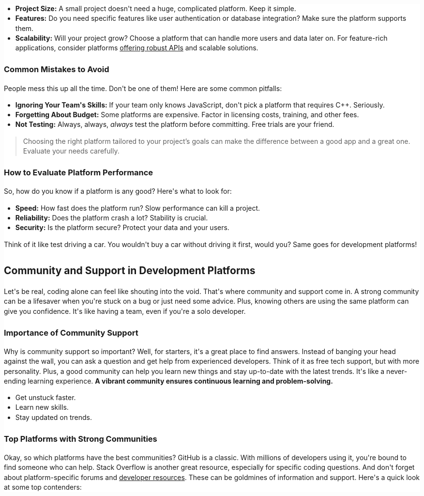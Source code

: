 *   **Project Size:** A small project doesn't need a huge, complicated platform. Keep it simple.
*   **Features:** Do you need specific features like user authentication or database integration? Make sure the platform supports them.
*   **Scalability:** Will your project grow? Choose a platform that can handle more users and data later on. For feature-rich applications, consider platforms [offering robust APIs](https://jetthoughts.com/blog/essential-steps-launching-successful-software-development/) and scalable solutions.

### Common Mistakes to Avoid

People mess this up all the time. Don't be one of them! Here are some common pitfalls:

*   **Ignoring Your Team's Skills:** If your team only knows JavaScript, don't pick a platform that requires C++. Seriously.
*   **Forgetting About Budget:** Some platforms are expensive. Factor in licensing costs, training, and other fees.
*   **Not Testing:** Always, always, _always_ test the platform before committing. Free trials are your friend.

> Choosing the right platform tailored to your project’s goals can make the difference between a good app and a great one. Evaluate your needs carefully.

### How to Evaluate Platform Performance

So, how do you know if a platform is any good? Here's what to look for:

*   **Speed:** How fast does the platform run? Slow performance can kill a project.
*   **Reliability:** Does the platform crash a lot? Stability is crucial.
*   **Security:** Is the platform secure? Protect your data and your users.

Think of it like test driving a car. You wouldn't buy a car without driving it first, would you? Same goes for development platforms!

## Community and Support in Development Platforms

Let's be real, coding alone can feel like shouting into the void. That's where community and support come in. A strong community can be a lifesaver when you're stuck on a bug or just need some advice. Plus, knowing others are using the same platform can give you confidence. It's like having a team, even if you're a solo developer.

### Importance of Community Support

Why is community support so important? Well, for starters, it's a great place to find answers. Instead of banging your head against the wall, you can ask a question and get help from experienced developers. Think of it as free tech support, but with more personality. Plus, a good community can help you learn new things and stay up-to-date with the latest trends. It's like a never-ending learning experience. **A vibrant community ensures continuous learning and problem-solving.**

*   Get unstuck faster.
*   Learn new skills.
*   Stay updated on trends.

### Top Platforms with Strong Communities

Okay, so which platforms have the best communities? GitHub is a classic. With millions of developers using it, you're bound to find someone who can help. Stack Overflow is another great resource, especially for specific coding questions. And don't forget about platform-specific forums and [developer resources](https://jetthoughts.com/blog/checklist-for-non-tech-founder-agile/). These can be goldmines of information and support. Here's a quick look at some top contenders:
